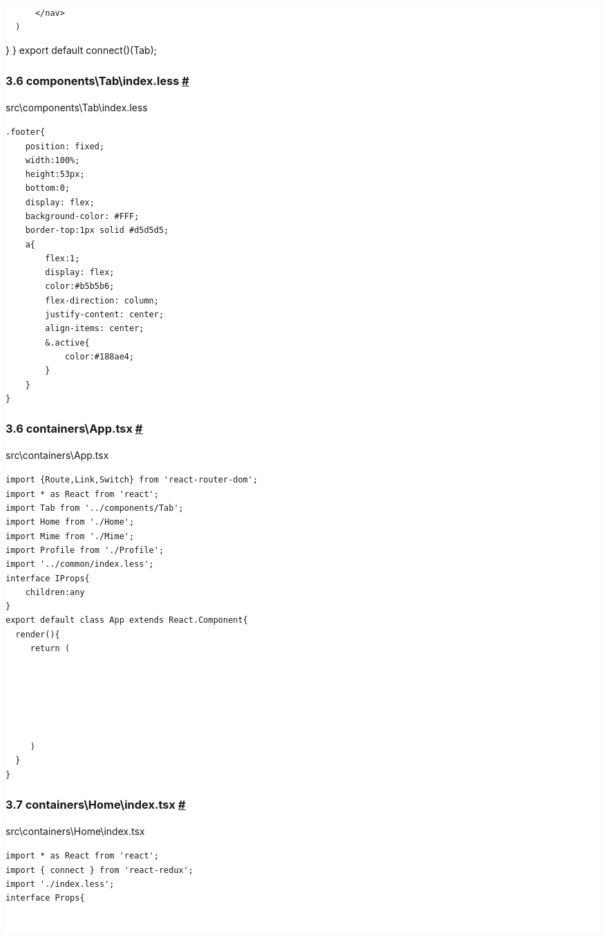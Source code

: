           </nav>
      )
  }
}
export default connect()(Tab);
</props></code></pre>
<h3 id="t243.6 components\Tab\index.less">3.6 components\Tab\index.less <a href="#t243.6 components\Tab\index.less"> # </a></h3>
<p>src\components\Tab\index.less</p>
<pre><code class="lang-less">.footer{
    position: fixed;
    width:100%;
    height:53px;
    bottom:0;
    display: flex;
    background-color: #FFF;
    border-top:1px solid #d5d5d5;
    a{
        flex:1;
        display: flex;
        color:#b5b5b6;
        flex-direction: column;
        justify-content: center;
        align-items: center;
        &amp;.active{
            color:#188ae4;
        }
    }
}
</code></pre>
<h3 id="t253.6 containers\App.tsx">3.6 containers\App.tsx <a href="#t253.6 containers\App.tsx"> # </a></h3>
<p>src\containers\App.tsx</p>
<pre><code class="lang-js">import {Route,Link,Switch} from &apos;react-router-dom&apos;;
import * as React from &apos;react&apos;;
import Tab from &apos;../components/Tab&apos;;
import Home from &apos;./Home&apos;;
import Mime from &apos;./Mime&apos;;
import Profile from &apos;./Profile&apos;;
import &apos;../common/index.less&apos;;
interface IProps{
    children:any
}
export default class App extends React.Component<iprops>{
  render(){
     return (
        <react.fragment>
            <route exact="" path="/" component="{Home}/">
            <route path="/mime" component="{Mime}/">
            <route path="/profile" component="{Profile}/">
            <tab></tab>
        </route></route></route></react.fragment>      
     )
  }
}
</iprops></code></pre>
<h3 id="t263.7 containers\Home\index.tsx">3.7 containers\Home\index.tsx <a href="#t263.7 containers\Home\index.tsx"> # </a></h3>
<p>src\containers\Home\index.tsx</p>
<pre><code class="lang-js">import * as React from &apos;react&apos;;
import { connect } from &apos;react-redux&apos;;
import &apos;./index.less&apos;;
interface Props{
